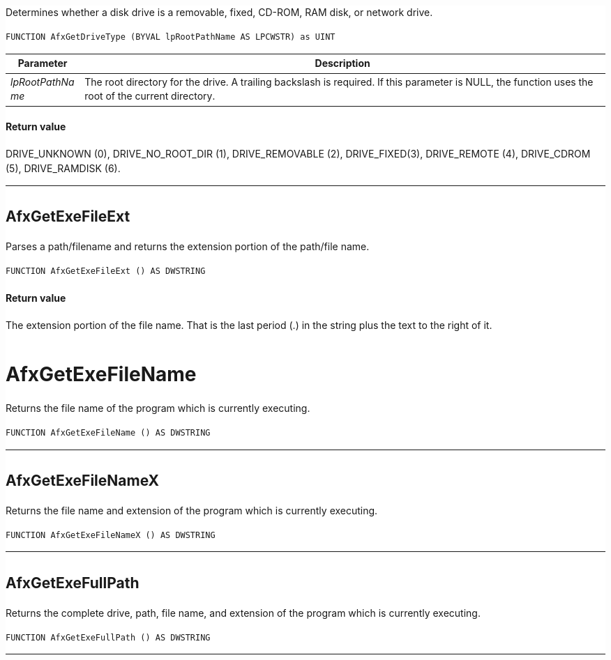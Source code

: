 Determines whether a disk drive is a removable, fixed, CD-ROM, RAM disk, or network drive.

```
FUNCTION AfxGetDriveType (BYVAL lpRootPathName AS LPCWSTR) as UINT
```

| Parameter  | Description |
| ---------- | ----------- |
| *lpRootPathName* | The root directory for the drive. A trailing backslash is required. If this parameter is NULL, the function uses the root of the current directory. |

#### Return value

DRIVE_UNKNOWN (0), DRIVE_NO_ROOT_DIR (1), DRIVE_REMOVABLE (2), DRIVE_FIXED(3), DRIVE_REMOTE (4), DRIVE_CDROM (5), DRIVE_RAMDISK (6).

---

## <a name="AfxGetExeFileExt"></a>AfxGetExeFileExt

Parses a path/filename and returns the extension portion of the path/file name.

```
FUNCTION AfxGetExeFileExt () AS DWSTRING
```

#### Return value

The extension portion of the file name. That is the last period (.) in the string plus the text to the right of it.

# <a name="AfxGetExeFileName"></a>AfxGetExeFileName

Returns the file name of the program which is currently executing.

```
FUNCTION AfxGetExeFileName () AS DWSTRING
```

---

## <a name="AfxGetExeFileNameX"></a>AfxGetExeFileNameX

Returns the file name and extension of the program which is currently executing.

```
FUNCTION AfxGetExeFileNameX () AS DWSTRING
```
---

## <a name="AfxGetExeFullPath"></a>AfxGetExeFullPath

Returns the complete drive, path, file name, and extension of the program which is currently executing.

```
FUNCTION AfxGetExeFullPath () AS DWSTRING
```
---
